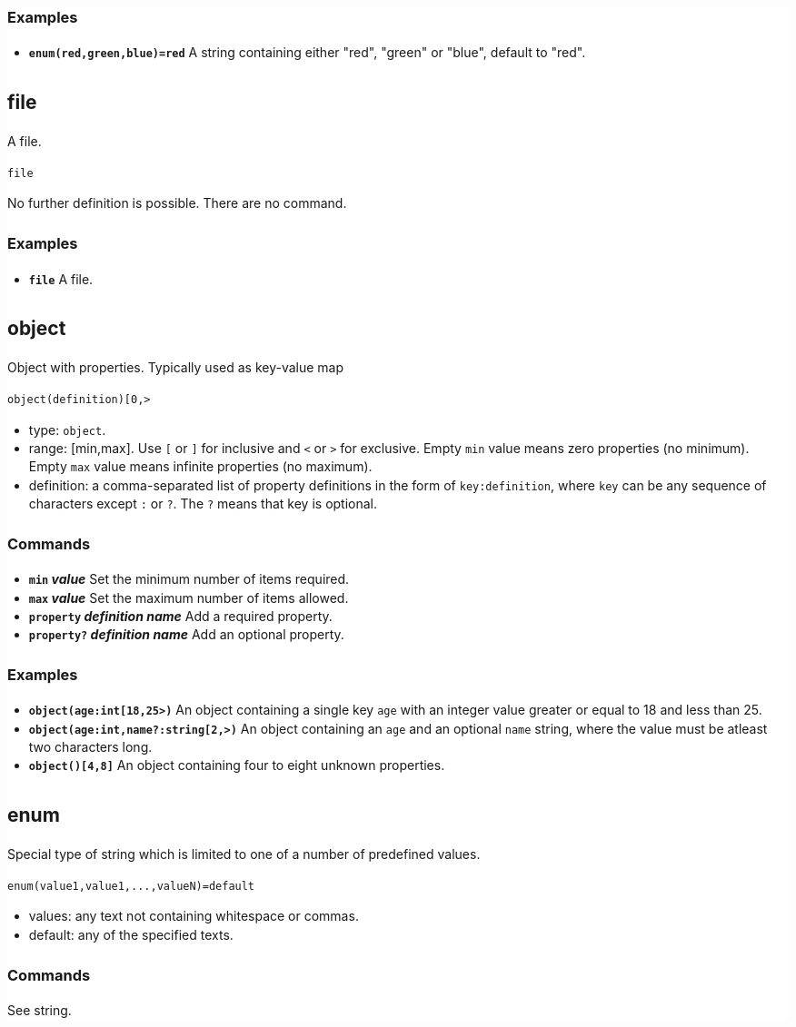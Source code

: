 ### Examples
*	**`enum(red,green,blue)=red`** A string containing either "red", "green" or
	"blue", default to "red".

## file
A file.

	file

No further definition is possible. There are no command.

### Examples
*	**`file`** A file.

## object
Object with properties. Typically used as key-value map

	object(definition)[0,>

*	type: `object`.
*	range: [min,max].
	Use `[` or `]` for inclusive and `<` or `>` for	exclusive.
	Empty `min` value means zero properties (no minimum).
	Empty `max` value means infinite properties (no maximum).
*	definition: a comma-separated list of property definitions in the form of
	`key:definition`, where `key` can be any sequence of characters except `:` or
	`?`. The `?` means that key is optional.

### Commands
*	**`min` *value*** Set the minimum number of items required.
*	**`max` *value*** Set the maximum number of items allowed.
*	**`property` *definition name*** Add a required property.
*	**`property?` *definition name*** Add an optional property.

### Examples
*	**`object(age:int[18,25>)`** An object containing a single key `age` with
	an integer value greater or equal to 18 and less than 25.
*	**`object(age:int,name?:string[2,>)`** An object containing an `age` and an
	optional `name` string, where the value must be atleast two characters
	long.
*	**`object()[4,8]`** An object containing four to eight unknown properties.

## enum
Special type of string which is limited to one of a number of predefined values.

	enum(value1,value1,...,valueN)=default

*	values: any text not containing whitespace or commas.
*	default: any of the specified texts.

### Commands
See string.
